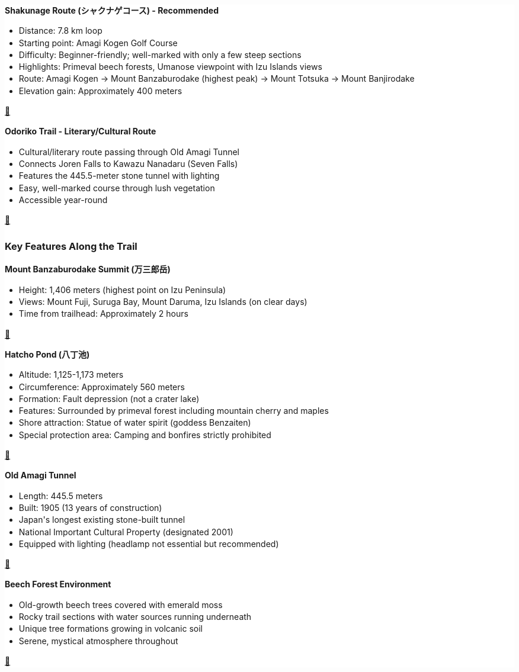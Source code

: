 **Shakunage Route (シャクナゲコース) - Recommended**
- Distance: 7.8 km loop
- Starting point: Amagi Kogen Golf Course
- Difficulty: Beginner-friendly; well-marked with only a few steep sections
- Highlights: Primeval beech forests, Umanose viewpoint with Izu Islands views
- Route: Amagi Kogen → Mount Banzaburodake (highest peak) → Mount Totsuka → Mount Banjirodake
- Elevation gain: Approximately 400 meters

[🔗](https://ridgelineimages.com/hiking/mt-amagi/)

**Odoriko Trail - Literary/Cultural Route**
- Cultural/literary route passing through Old Amagi Tunnel
- Connects Joren Falls to Kawazu Nanadaru (Seven Falls)
- Features the 445.5-meter stone tunnel with lighting
- Easy, well-marked course through lush vegetation
- Accessible year-round

[🔗](https://hikingtokyo.com/2025/06/08/hiking-the-odoriko-trail-highest-point-719m-izu-city-shizuoka-prefecture-saturday-april-19-2025/)

### Key Features Along the Trail

**Mount Banzaburodake Summit (万三郎岳)**
- Height: 1,406 meters (highest point on Izu Peninsula)
- Views: Mount Fuji, Suruga Bay, Mount Daruma, Izu Islands (on clear days)
- Time from trailhead: Approximately 2 hours

[🔗](https://ridgelineimages.com/hiking/mt-amagi/)

**Hatcho Pond (八丁池)**
- Altitude: 1,125-1,173 meters
- Circumference: Approximately 560 meters
- Formation: Fault depression (not a crater lake)
- Features: Surrounded by primeval forest including mountain cherry and maples
- Shore attraction: Statue of water spirit (goddess Benzaiten)
- Special protection area: Camping and bonfires strictly prohibited

[🔗](https://belleelene.com/2024/04/11/amagi/)

**Old Amagi Tunnel**
- Length: 445.5 meters
- Built: 1905 (13 years of construction)
- Japan's longest existing stone-built tunnel
- National Important Cultural Property (designated 2001)
- Equipped with lighting (headlamp not essential but recommended)

[🔗](https://www.tripadvisor.com/Attraction_Review-g790340-d4952002-Reviews-Mt_Amagi_Tunnel_Former_Amagi_Tunnel-Izu_Shizuoka_Prefecture_Tokai_Chubu.html)

**Beech Forest Environment**
- Old-growth beech trees covered with emerald moss
- Rocky trail sections with water sources running underneath
- Unique tree formations growing in volcanic soil
- Serene, mystical atmosphere throughout

[🔗](https://belleelene.com/2024/04/11/amagi/)
